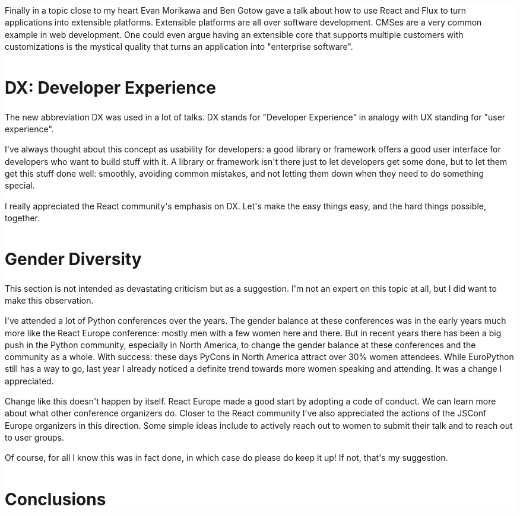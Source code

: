 Finally in a topic close to my heart Evan Morikawa and Ben Gotow gave a
talk about how to use React and Flux to turn applications into
extensible platforms. Extensible platforms are all over software
development. CMSes are a very common example in web development. One
could even argue having an extensible core that supports multiple
customers with customizations is the mystical quality that turns an
application into "enterprise software".

# DX: Developer Experience

The new abbreviation DX was used in a lot of talks. DX stands for
"Developer Experience" in analogy with UX standing for "user
experience".

I've always thought about this concept as usability for developers: a
good library or framework offers a good user interface for developers
who want to build stuff with it. A library or framework isn't there just
to let developers get some done, but to let them get this stuff done
well: smoothly, avoiding common mistakes, and not letting them down when
they need to do something special.

I really appreciated the React community's emphasis on DX. Let's make
the easy things easy, and the hard things possible, together.

# Gender Diversity

This section is not intended as devastating criticism but as a
suggestion. I'm not an expert on this topic at all, but I did want to
make this observation.

I've attended a lot of Python conferences over the years. The gender
balance at these conferences was in the early years much more like the
React Europe conference: mostly men with a few women here and there. But
in recent years there has been a big push in the Python community,
especially in North America, to change the gender balance at these
conferences and the community as a whole. With success: these days
PyCons in North America attract over 30% women attendees. While
EuroPython still has a way to go, last year I already noticed a definite
trend towards more women speaking and attending. It was a change I
appreciated.

Change like this doesn't happen by itself. React Europe made a good
start by adopting a code of conduct. We can learn more about what other
conference organizers do. Closer to the React community I've also
appreciated the actions of the JSConf Europe organizers in this
direction. Some simple ideas include to actively reach out to women to
submit their talk and to reach out to user groups.

Of course, for all I know this was in fact done, in which case do please
do keep it up! If not, that's my suggestion.

# Conclusions
